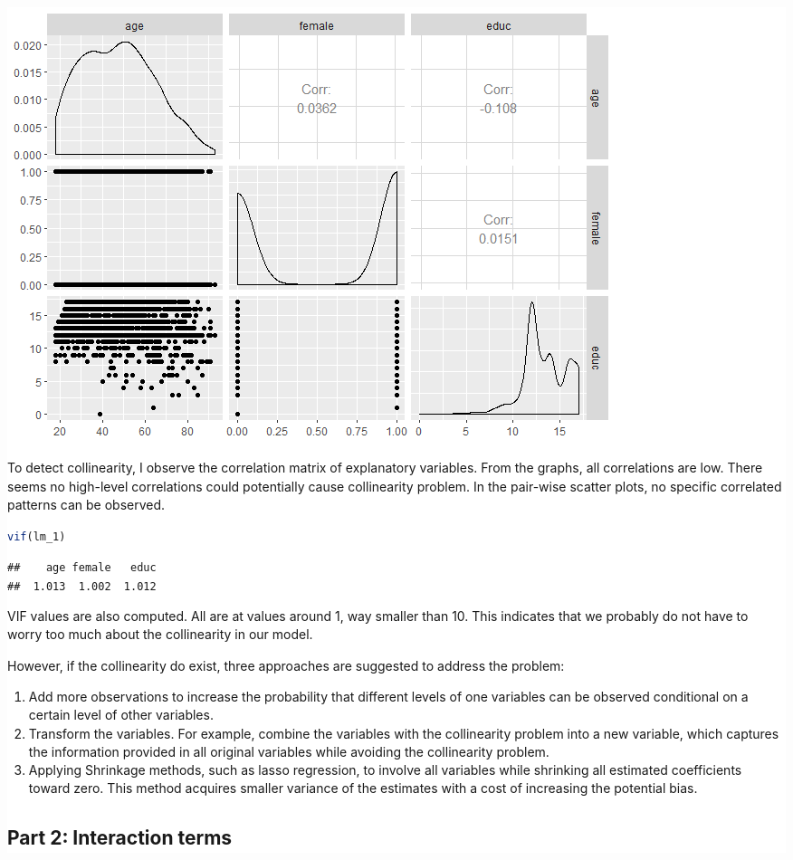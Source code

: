 ![](PS3_-_Chih-Yu_Chiang_files/figure-markdown_github/P1-4%20Correlation-2.png)

To detect collinearity, I observe the correlation matrix of explanatory variables. From the graphs, all correlations are low. There seems no high-level correlations could potentially cause collinearity problem. In the pair-wise scatter plots, no specific correlated patterns can be observed.

``` r
vif(lm_1)
```

    ##    age female   educ 
    ##  1.013  1.002  1.012

VIF values are also computed. All are at values around 1, way smaller than 10. This indicates that we probably do not have to worry too much about the collinearity in our model.

However, if the collinearity do exist, three approaches are suggested to address the problem:
1. Add more observations to increase the probability that different levels of one variables can be observed conditional on a certain level of other variables.
2. Transform the variables. For example, combine the variables with the collinearity problem into a new variable, which captures the information provided in all original variables while avoiding the collinearity problem.
3. Applying Shrinkage methods, such as lasso regression, to involve all variables while shrinking all estimated coefficients toward zero. This method acquires smaller variance of the estimates with a cost of increasing the potential bias.

Part 2: Interaction terms
-------------------------
